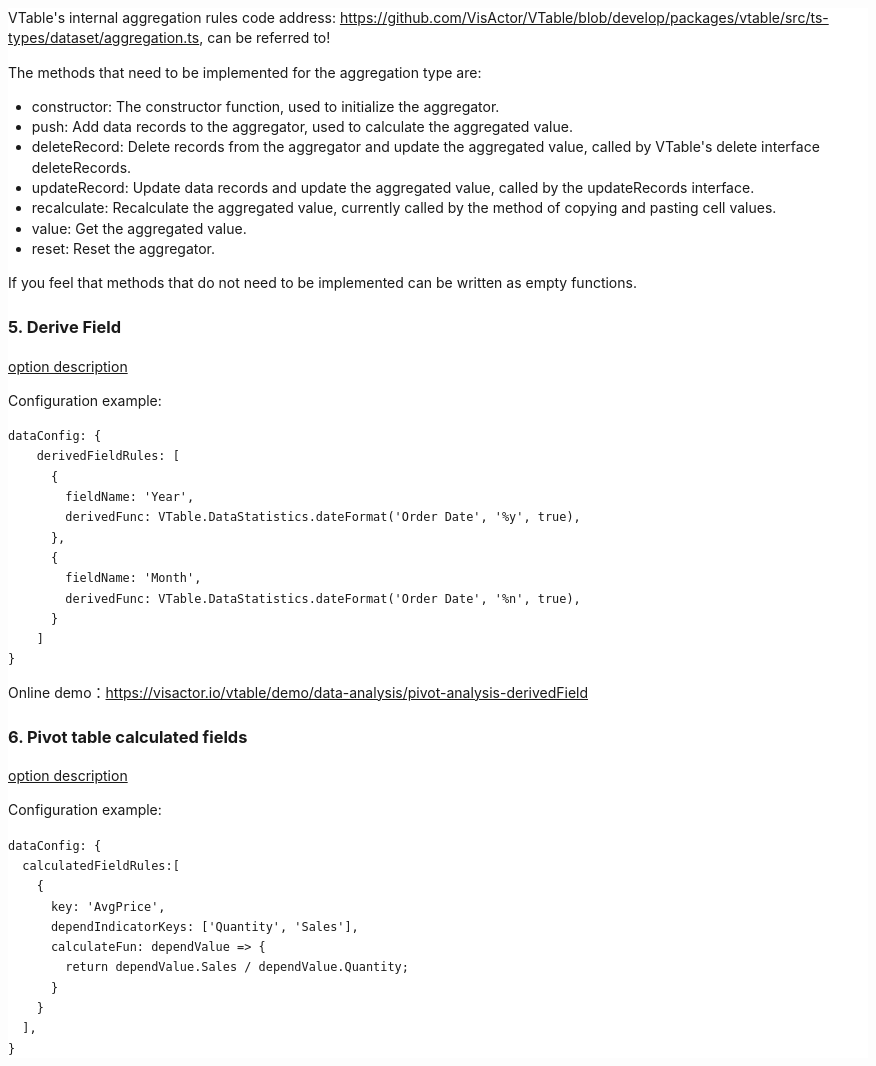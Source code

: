 VTable's internal aggregation rules code address: https://github.com/VisActor/VTable/blob/develop/packages/vtable/src/ts-types/dataset/aggregation.ts, can be referred to!

The methods that need to be implemented for the aggregation type are:
- constructor: The constructor function, used to initialize the aggregator.
- push: Add data records to the aggregator, used to calculate the aggregated value.
- deleteRecord: Delete records from the aggregator and update the aggregated value, called by VTable's delete interface deleteRecords.
- updateRecord: Update data records and update the aggregated value, called by the updateRecords interface.
- recalculate: Recalculate the aggregated value, currently called by the method of copying and pasting cell values.
- value: Get the aggregated value.
- reset: Reset the aggregator.

If you feel that methods that do not need to be implemented can be written as empty functions.

### 5. Derive Field

[option description](../../option/PivotTable#dataConfig.derivedFieldRules)

Configuration example:

```
dataConfig: {
    derivedFieldRules: [
      {
        fieldName: 'Year',
        derivedFunc: VTable.DataStatistics.dateFormat('Order Date', '%y', true),
      },
      {
        fieldName: 'Month',
        derivedFunc: VTable.DataStatistics.dateFormat('Order Date', '%n', true),
      }
    ]
}
```

Online demo：https://visactor.io/vtable/demo/data-analysis/pivot-analysis-derivedField

### 6. Pivot table calculated fields

[option description](../../option/PivotTable#dataConfig.calculatedFieldRules)

Configuration example:

```
dataConfig: {
  calculatedFieldRules:[
    {
      key: 'AvgPrice',
      dependIndicatorKeys: ['Quantity', 'Sales'],
      calculateFun: dependValue => {
        return dependValue.Sales / dependValue.Quantity;
      }
    }
  ],
}
```

